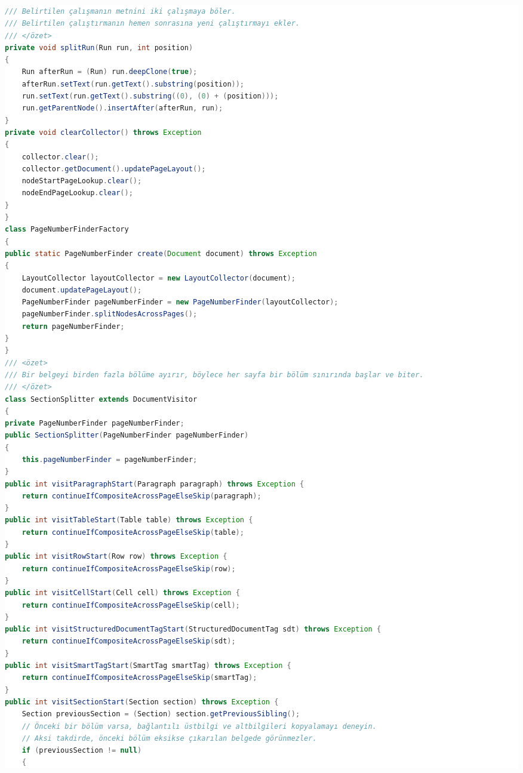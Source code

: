 ```java
/// Belirtilen çalışmanın metnini iki çalışmaya böler.
/// Belirtilen çalıştırmanın hemen sonrasına yeni çalıştırmayı ekler.
/// </özet>
private void splitRun(Run run, int position)
{
	Run afterRun = (Run) run.deepClone(true);
	afterRun.setText(run.getText().substring(position));
	run.setText(run.getText().substring((0), (0) + (position)));
	run.getParentNode().insertAfter(afterRun, run);
}
private void clearCollector() throws Exception
{
	collector.clear();
	collector.getDocument().updatePageLayout();
	nodeStartPageLookup.clear();
	nodeEndPageLookup.clear();
}
}
class PageNumberFinderFactory
{
public static PageNumberFinder create(Document document) throws Exception
{
	LayoutCollector layoutCollector = new LayoutCollector(document);
	document.updatePageLayout();
	PageNumberFinder pageNumberFinder = new PageNumberFinder(layoutCollector);
	pageNumberFinder.splitNodesAcrossPages();
	return pageNumberFinder;
}
}
/// <özet>
/// Bir belgeyi birden fazla bölüme ayırır, böylece her sayfa bir bölüm sınırında başlar ve biter.
/// </özet>
class SectionSplitter extends DocumentVisitor
{
private PageNumberFinder pageNumberFinder;
public SectionSplitter(PageNumberFinder pageNumberFinder)
{
	this.pageNumberFinder = pageNumberFinder;
}
public int visitParagraphStart(Paragraph paragraph) throws Exception {
	return continueIfCompositeAcrossPageElseSkip(paragraph);
}
public int visitTableStart(Table table) throws Exception {
	return continueIfCompositeAcrossPageElseSkip(table);
}
public int visitRowStart(Row row) throws Exception {
	return continueIfCompositeAcrossPageElseSkip(row);
}
public int visitCellStart(Cell cell) throws Exception {
	return continueIfCompositeAcrossPageElseSkip(cell);
}
public int visitStructuredDocumentTagStart(StructuredDocumentTag sdt) throws Exception {
	return continueIfCompositeAcrossPageElseSkip(sdt);
}
public int visitSmartTagStart(SmartTag smartTag) throws Exception {
	return continueIfCompositeAcrossPageElseSkip(smartTag);
}
public int visitSectionStart(Section section) throws Exception {
	Section previousSection = (Section) section.getPreviousSibling();
	// Önceki bir bölüm varsa, bağlantılı üstbilgi ve altbilgileri kopyalamayı deneyin.
	// Aksi takdirde, önceki bölüm eksikse çıkarılan belgede görünmezler.
	if (previousSection != null)
	{
```